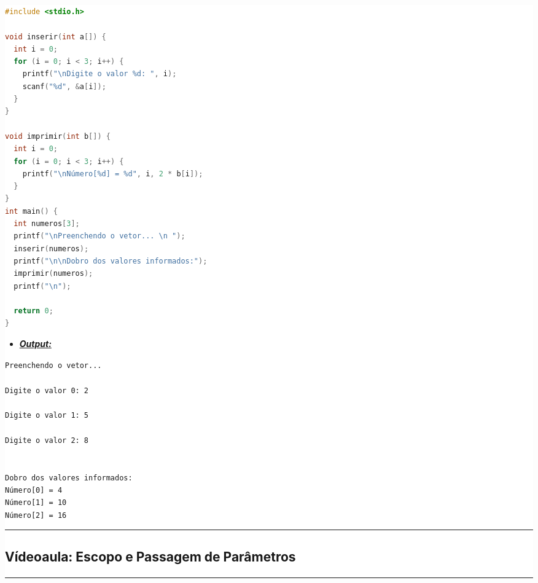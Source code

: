 ```c
#include <stdio.h>

void inserir(int a[]) {
  int i = 0;
  for (i = 0; i < 3; i++) {
    printf("\nDigite o valor %d: ", i);
    scanf("%d", &a[i]);
  }
}

void imprimir(int b[]) {
  int i = 0;
  for (i = 0; i < 3; i++) {
    printf("\nNúmero[%d] = %d", i, 2 * b[i]);
  }
}
int main() {
  int numeros[3];
  printf("\nPreenchendo o vetor... \n ");
  inserir(numeros);
  printf("\n\nDobro dos valores informados:");
  imprimir(numeros);
  printf("\n");

  return 0;
}
```

- ***<u>Output:</u>***

```
Preenchendo o vetor...

Digite o valor 0: 2

Digite o valor 1: 5

Digite o valor 2: 8


Dobro dos valores informados:
Número[0] = 4
Número[1] = 10
Número[2] = 16
```

---



## Vídeoaula: Escopo e Passagem de Parâmetros

---

